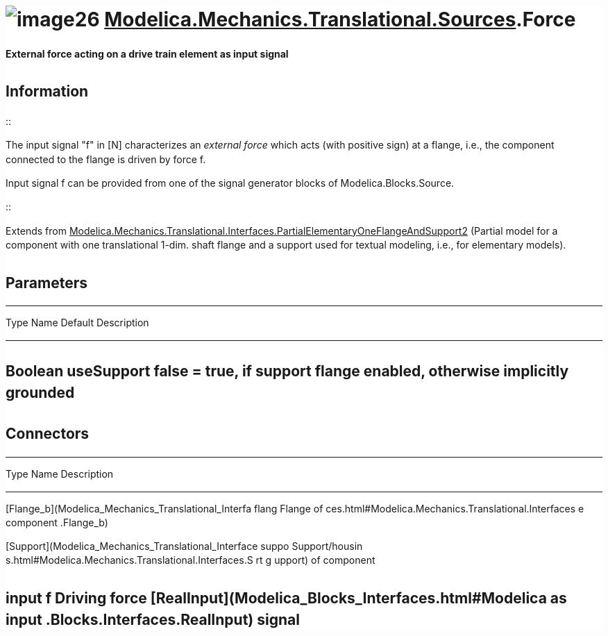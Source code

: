 ![image26](Modelica.Mechanics.Translational.Sources.ForceI.png) [Modelica.Mechanics.Translational.Sources](Modelica_Mechanics_Translational_Sources.html#Modelica.Mechanics.Translational.Sources).Force
========================================================================================================================================================================================================

**External force acting on a drive train element as input signal**

Information
-----------

::

The input signal "f" in [N] characterizes an *external force* which acts
(with positive sign) at a flange, i.e., the component connected to the
flange is driven by force f.

Input signal f can be provided from one of the signal generator blocks
of Modelica.Blocks.Source.

::

Extends from
[Modelica.Mechanics.Translational.Interfaces.PartialElementaryOneFlangeAndSupport2](Modelica_Mechanics_Translational_Interfaces.html#Modelica.Mechanics.Translational.Interfaces.PartialElementaryOneFlangeAndSupport2)
(Partial model for a component with one translational 1-dim. shaft
flange and a support used for textual modeling, i.e., for elementary
models).

Parameters
----------

  ---------------------------------------------------------------------------
  Type     Name       Default  Description
  -------- ---------- -------- ----------------------------------------------
  Boolean  useSupport false    = true, if support flange enabled, otherwise
                               implicitly grounded
  ---------------------------------------------------------------------------

Connectors
----------

  -------------------------------------------------------------------------
  Type                                                 Name  Description
  ---------------------------------------------------- ----- --------------
  [Flange\_b](Modelica_Mechanics_Translational_Interfa flang Flange of
  ces.html#Modelica.Mechanics.Translational.Interfaces e     component
  .Flange_b)                                                 

  [Support](Modelica_Mechanics_Translational_Interface suppo Support/housin
  s.html#Modelica.Mechanics.Translational.Interfaces.S rt    g
  upport)                                                    of component

  input                                                f     Driving force
  [RealInput](Modelica_Blocks_Interfaces.html#Modelica       as input
  .Blocks.Interfaces.RealInput)                              signal
  -------------------------------------------------------------------------
